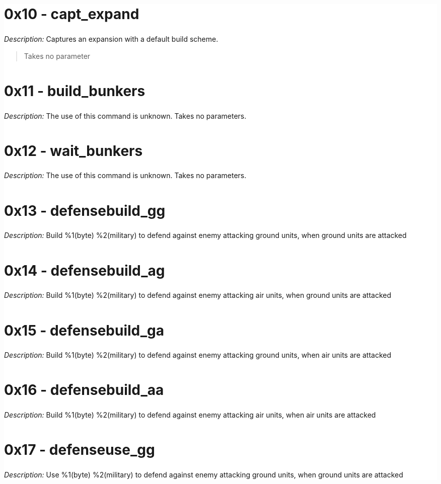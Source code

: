 # 0x10 - capt\_expand #
_Description:_
Captures an expansion with a default build scheme.
> Takes no parameter



# 0x11 - build\_bunkers #
_Description:_
The use of this command is unknown. Takes no parameters.



# 0x12 - wait\_bunkers #
_Description:_
The use of this command is unknown. Takes no parameters.



# 0x13 - defensebuild\_gg #
_Description:_
Build %1(byte) %2(military) to defend against enemy attacking ground units, when ground units are attacked



# 0x14 - defensebuild\_ag #
_Description:_
Build %1(byte) %2(military) to defend against enemy attacking air units, when ground units are attacked



# 0x15 - defensebuild\_ga #
_Description:_
Build %1(byte) %2(military) to defend against enemy attacking ground units, when air units are attacked



# 0x16 - defensebuild\_aa #
_Description:_
Build %1(byte) %2(military) to defend against enemy attacking air units, when air units are attacked



# 0x17 - defenseuse\_gg #
_Description:_
Use %1(byte) %2(military) to defend against enemy attacking ground units, when ground units are attacked
